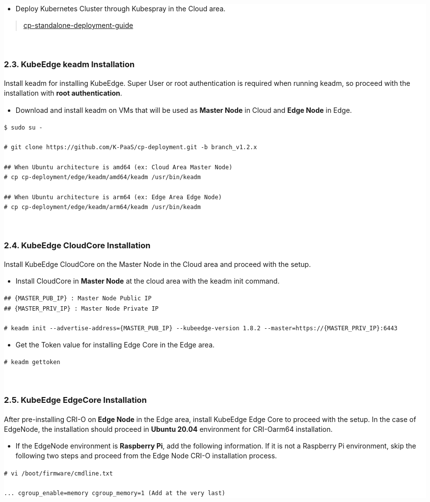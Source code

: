 - Deploy Kubernetes Cluster through Kubespray in the Cloud area.

> [cp-standalone-deployment-guide](../standalone/cp-standalone-deployment-guide-v1.2.md)

<br>

### <div id='2.3'> 2.3. KubeEdge keadm Installation
Install keadm for installing KubeEdge. Super User or root authentication is required when running keadm, so proceed with the installation with **root authentication**.

- Download and install keadm on VMs that will be used as **Master Node** in Cloud and **Edge Node** in Edge.

```
$ sudo su -

# git clone https://github.com/K-PaaS/cp-deployment.git -b branch_v1.2.x

## When Ubuntu architecture is amd64 (ex: Cloud Area Master Node)
# cp cp-deployment/edge/keadm/amd64/keadm /usr/bin/keadm

## When Ubuntu architecture is arm64 (ex: Edge Area Edge Node)
# cp cp-deployment/edge/keadm/arm64/keadm /usr/bin/keadm
```

<br>

### <div id='2.4'> 2.4. KubeEdge CloudCore Installation
Install KubeEdge CloudCore on the Master Node in the Cloud area and proceed with the setup.

- Install CloudCore in **Master Node** at the cloud area with the keadm init command.
```
## {MASTER_PUB_IP} : Master Node Public IP
## {MASTER_PRIV_IP} : Master Node Private IP

# keadm init --advertise-address={MASTER_PUB_IP} --kubeedge-version 1.8.2 --master=https://{MASTER_PRIV_IP}:6443
```

- Get the Token value for installing Edge Core in the Edge area.
```
# keadm gettoken
```

<br>

### <div id='2.5'> 2.5. KubeEdge EdgeCore Installation
After pre-installing CRI-O on **Edge Node** in the Edge area, install KubeEdge Edge Core to proceed with the setup. In the case of EdgeNode, the installation should proceed in **Ubuntu 20.04** environment for CRI-Oarm64 installation.

- If the EdgeNode environment is **Raspberry Pi**, add the following information. If it is not a Raspberry Pi environment, skip the following two steps and proceed from the Edge Node CRI-O installation process.
```
# vi /boot/firmware/cmdline.txt

... cgroup_enable=memory cgroup_memory=1 (Add at the very last)
```
